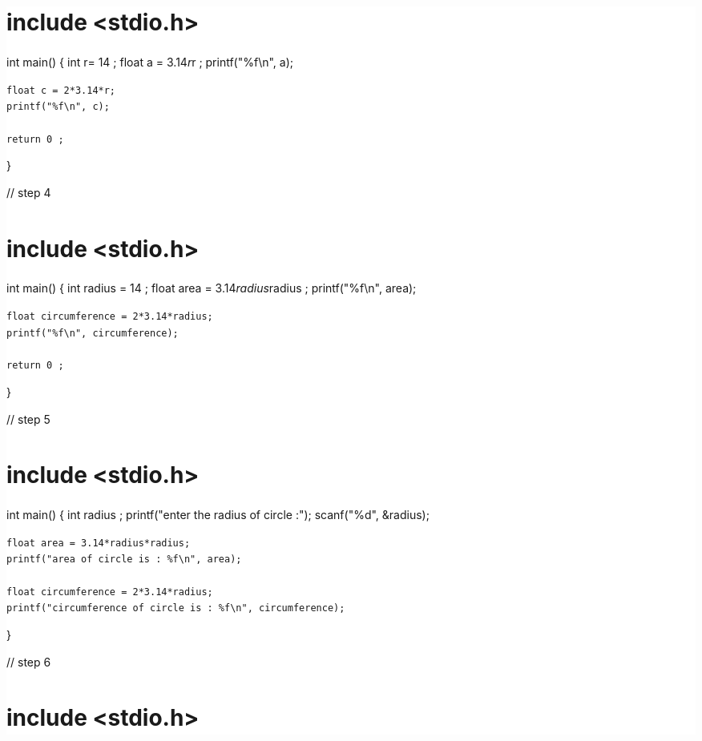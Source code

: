 # include <stdio.h>

int main() {
    int r= 14 ;
    float a = 3.14*r*r ;
    printf("%f\n", a);

    float c = 2*3.14*r;
    printf("%f\n", c); 

    return 0 ;
}
      



// step 4 
    
# include <stdio.h>
     

int main() {
    int radius = 14 ;
    float area = 3.14*radius*radius ;
    printf("%f\n", area);

    float circumference = 2*3.14*radius;
    printf("%f\n", circumference); 

    return 0 ;
    
}    


// step 5 
    
# include <stdio.h>

int main() {
    int radius ;
    printf("enter the radius of circle :");
    scanf("%d", &radius);

    float area = 3.14*radius*radius;
    printf("area of circle is : %f\n", area);

    float circumference = 2*3.14*radius;
    printf("circumference of circle is : %f\n", circumference);

}  


// step 6
      
# include <stdio.h>

